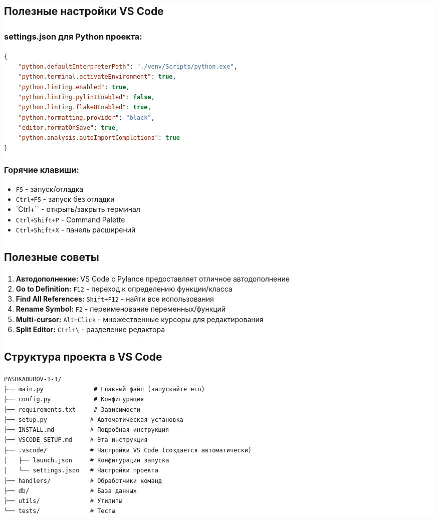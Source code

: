 ## Полезные настройки VS Code

### settings.json для Python проекта:
```json
{
    "python.defaultInterpreterPath": "./venv/Scripts/python.exe",
    "python.terminal.activateEnvironment": true,
    "python.linting.enabled": true,
    "python.linting.pylintEnabled": false,
    "python.linting.flake8Enabled": true,
    "python.formatting.provider": "black",
    "editor.formatOnSave": true,
    "python.analysis.autoImportCompletions": true
}
```

### Горячие клавиши:
- `F5` - запуск/отладка
- `Ctrl+F5` - запуск без отладки
- `Ctrl+`` - открыть/закрыть терминал
- `Ctrl+Shift+P` - Command Palette
- `Ctrl+Shift+X` - панель расширений

## Полезные советы

1. **Автодополнение:** VS Code с Pylance предоставляет отличное автодополнение
2. **Go to Definition:** `F12` - переход к определению функции/класса
3. **Find All References:** `Shift+F12` - найти все использования
4. **Rename Symbol:** `F2` - переименование переменных/функций
5. **Multi-cursor:** `Alt+Click` - множественные курсоры для редактирования
6. **Split Editor:** `Ctrl+\` - разделение редактора

## Структура проекта в VS Code

```
PASHKADUROV-1-1/
├── main.py              # Главный файл (запускайте его)
├── config.py            # Конфигурация
├── requirements.txt     # Зависимости
├── setup.py            # Автоматическая установка
├── INSTALL.md          # Подробная инструкция
├── VSCODE_SETUP.md     # Эта инструкция
├── .vscode/            # Настройки VS Code (создается автоматически)
│   ├── launch.json     # Конфигурации запуска
│   └── settings.json   # Настройки проекта
├── handlers/           # Обработчики команд
├── db/                 # База данных
├── utils/              # Утилиты
└── tests/              # Тесты
```
